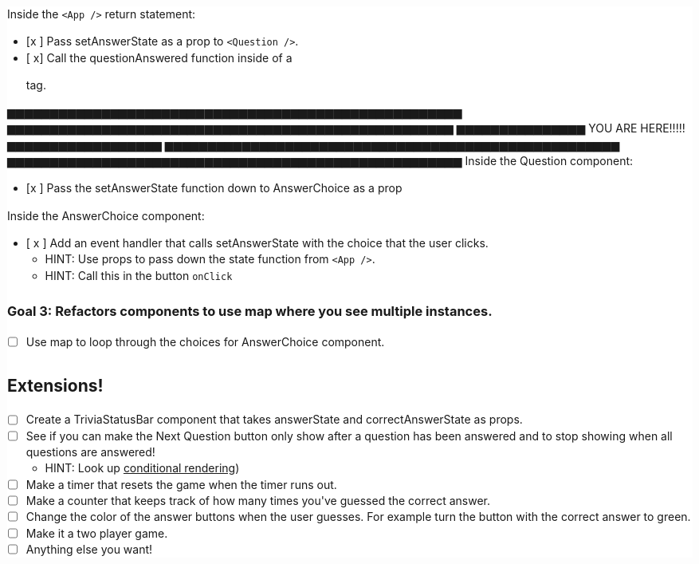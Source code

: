 Inside the `<App />` return statement:

- [x ] Pass setAnswerState as a prop to `<Question />`.
- [ x] Call the questionAnswered function inside of a <p></p> tag.

▆▆▆▆▆▆▆▆▆▆▆▆▆▆▆▆▆▆▆▆▆▆▆▆▆▆▆▆▆▆▆▆▆▆▆▆▆▆▆▆▆▆▆▆▆▆▆▆▆▆▆▆▆
▆▆▆▆▆▆▆▆▆▆▆▆▆▆▆▆▆▆▆▆▆▆▆▆▆▆▆▆▆▆▆▆▆▆▆▆▆▆▆▆▆▆▆▆▆▆▆▆▆▆▆▆
▆▆▆▆▆▆▆▆▆▆▆▆▆▆▆ YOU ARE HERE!!!!! ▆▆▆▆▆▆▆▆▆▆▆▆▆▆▆▆▆▆
▆▆▆▆▆▆▆▆▆▆▆▆▆▆▆▆▆▆▆▆▆▆▆▆▆▆▆▆▆▆▆▆▆▆▆▆▆▆▆▆▆▆▆▆▆▆▆▆▆▆▆▆▆
▆▆▆▆▆▆▆▆▆▆▆▆▆▆▆▆▆▆▆▆▆▆▆▆▆▆▆▆▆▆▆▆▆▆▆▆▆▆▆▆▆▆▆▆▆▆▆▆▆▆▆▆▆
Inside the Question component:

- [x ] Pass the setAnswerState function down to AnswerChoice as a prop

Inside the AnswerChoice component:

- [ x ] Add an event handler that calls setAnswerState with the choice that the user clicks.
  - HINT: Use props to pass down the state function from `<App />`.
  - HINT: Call this in the button `onClick`

### Goal 3: Refactors components to use map where you see multiple instances.

- [ ] Use map to loop through the choices for AnswerChoice component.

## Extensions!

- [ ] Create a TriviaStatusBar component that takes answerState and correctAnswerState as props.
- [ ] See if you can make the Next Question button only show after a question has been answered and to stop showing when all questions are answered!
  - HINT: Look up [conditional rendering](https://reactjs.org/docs/conditional-rendering.html))
- [ ] Make a timer that resets the game when the timer runs out.
- [ ] Make a counter that keeps track of how many times you've guessed the correct answer.
- [ ] Change the color of the answer buttons when the user guesses. For example turn the button with the correct answer to green.
- [ ] Make it a two player game.
- [ ] Anything else you want!
